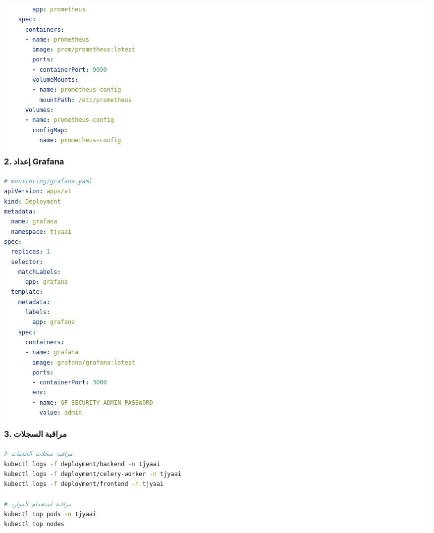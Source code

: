```yaml
        app: prometheus
    spec:
      containers:
      - name: prometheus
        image: prom/prometheus:latest
        ports:
        - containerPort: 9090
        volumeMounts:
        - name: prometheus-config
          mountPath: /etc/prometheus
      volumes:
      - name: prometheus-config
        configMap:
          name: prometheus-config
```

### 2. إعداد Grafana

```yaml
# monitoring/grafana.yaml
apiVersion: apps/v1
kind: Deployment
metadata:
  name: grafana
  namespace: tjyaai
spec:
  replicas: 1
  selector:
    matchLabels:
      app: grafana
  template:
    metadata:
      labels:
        app: grafana
    spec:
      containers:
      - name: grafana
        image: grafana/grafana:latest
        ports:
        - containerPort: 3000
        env:
        - name: GF_SECURITY_ADMIN_PASSWORD
          value: admin
```

### 3. مراقبة السجلات

```bash
# مراقبة سجلات الخدمات
kubectl logs -f deployment/backend -n tjyaai
kubectl logs -f deployment/celery-worker -n tjyaai
kubectl logs -f deployment/frontend -n tjyaai

# مراقبة استخدام الموارد
kubectl top pods -n tjyaai
kubectl top nodes
```
